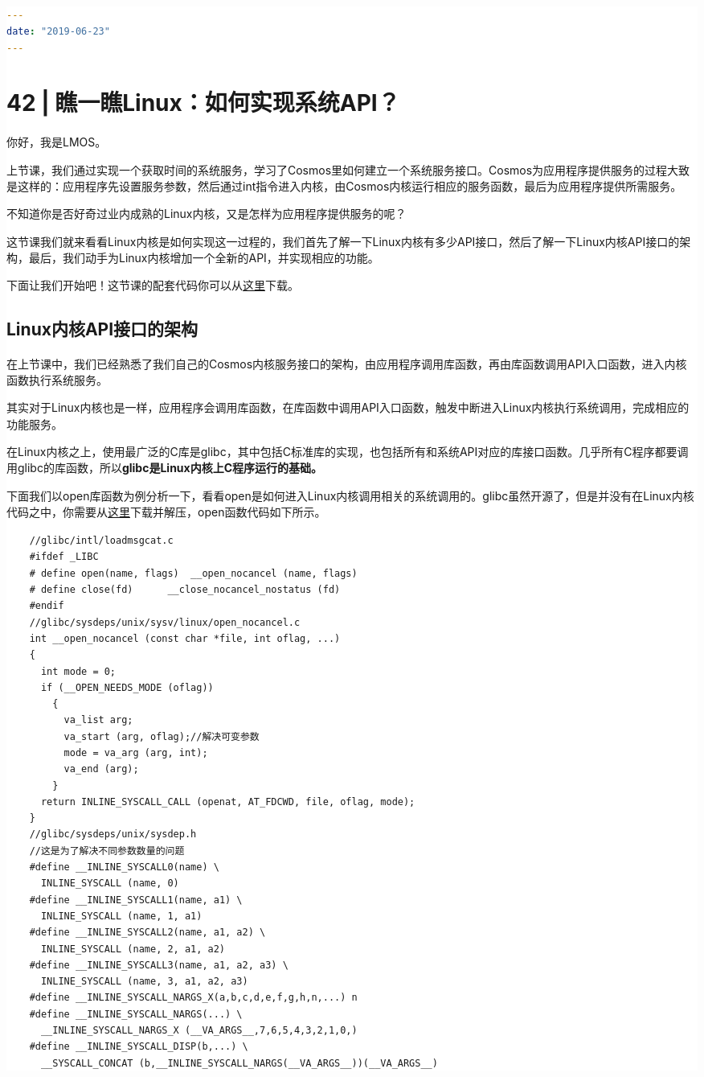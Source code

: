 ```yaml
---
date: "2019-06-23"
---  
```

      
# 42 | 瞧一瞧Linux：如何实现系统API？
你好，我是LMOS。

上节课，我们通过实现一个获取时间的系统服务，学习了Cosmos里如何建立一个系统服务接口。Cosmos为应用程序提供服务的过程大致是这样的：应用程序先设置服务参数，然后通过int指令进入内核，由Cosmos内核运行相应的服务函数，最后为应用程序提供所需服务。

不知道你是否好奇过业内成熟的Linux内核，又是怎样为应用程序提供服务的呢？

这节课我们就来看看Linux内核是如何实现这一过程的，我们首先了解一下Linux内核有多少API接口，然后了解一下Linux内核API接口的架构，最后，我们动手为Linux内核增加一个全新的API，并实现相应的功能。

下面让我们开始吧！这节课的配套代码你可以从[这里](https://gitee.com/lmos/cosmos/tree/master/lesson42)下载。

## Linux内核API接口的架构

在上节课中，我们已经熟悉了我们自己的Cosmos内核服务接口的架构，由应用程序调用库函数，再由库函数调用API入口函数，进入内核函数执行系统服务。

其实对于Linux内核也是一样，应用程序会调用库函数，在库函数中调用API入口函数，触发中断进入Linux内核执行系统调用，完成相应的功能服务。

在Linux内核之上，使用最广泛的C库是glibc，其中包括C标准库的实现，也包括所有和系统API对应的库接口函数。几乎所有C程序都要调用glibc的库函数，所以**glibc是Linux内核上C程序运行的基础。**



下面我们以open库函数为例分析一下，看看open是如何进入Linux内核调用相关的系统调用的。glibc虽然开源了，但是并没有在Linux内核代码之中，你需要从[这里](https://www.gnu.org/software/libc/sources.html)下载并解压，open函数代码如下所示。

```
    //glibc/intl/loadmsgcat.c
    #ifdef _LIBC
    # define open(name, flags)  __open_nocancel (name, flags)
    # define close(fd)      __close_nocancel_nostatus (fd)
    #endif
    //glibc/sysdeps/unix/sysv/linux/open_nocancel.c
    int __open_nocancel (const char *file, int oflag, ...)
    {
      int mode = 0;
      if (__OPEN_NEEDS_MODE (oflag))
        {
          va_list arg;
          va_start (arg, oflag);//解决可变参数
          mode = va_arg (arg, int);
          va_end (arg);
        }
      return INLINE_SYSCALL_CALL (openat, AT_FDCWD, file, oflag, mode);
    }
    //glibc/sysdeps/unix/sysdep.h
    //这是为了解决不同参数数量的问题
    #define __INLINE_SYSCALL0(name) \
      INLINE_SYSCALL (name, 0)
    #define __INLINE_SYSCALL1(name, a1) \
      INLINE_SYSCALL (name, 1, a1)
    #define __INLINE_SYSCALL2(name, a1, a2) \
      INLINE_SYSCALL (name, 2, a1, a2)
    #define __INLINE_SYSCALL3(name, a1, a2, a3) \
      INLINE_SYSCALL (name, 3, a1, a2, a3)
    #define __INLINE_SYSCALL_NARGS_X(a,b,c,d,e,f,g,h,n,...) n
    #define __INLINE_SYSCALL_NARGS(...) \
      __INLINE_SYSCALL_NARGS_X (__VA_ARGS__,7,6,5,4,3,2,1,0,)
    #define __INLINE_SYSCALL_DISP(b,...) \
      __SYSCALL_CONCAT (b,__INLINE_SYSCALL_NARGS(__VA_ARGS__))(__VA_ARGS__)
```